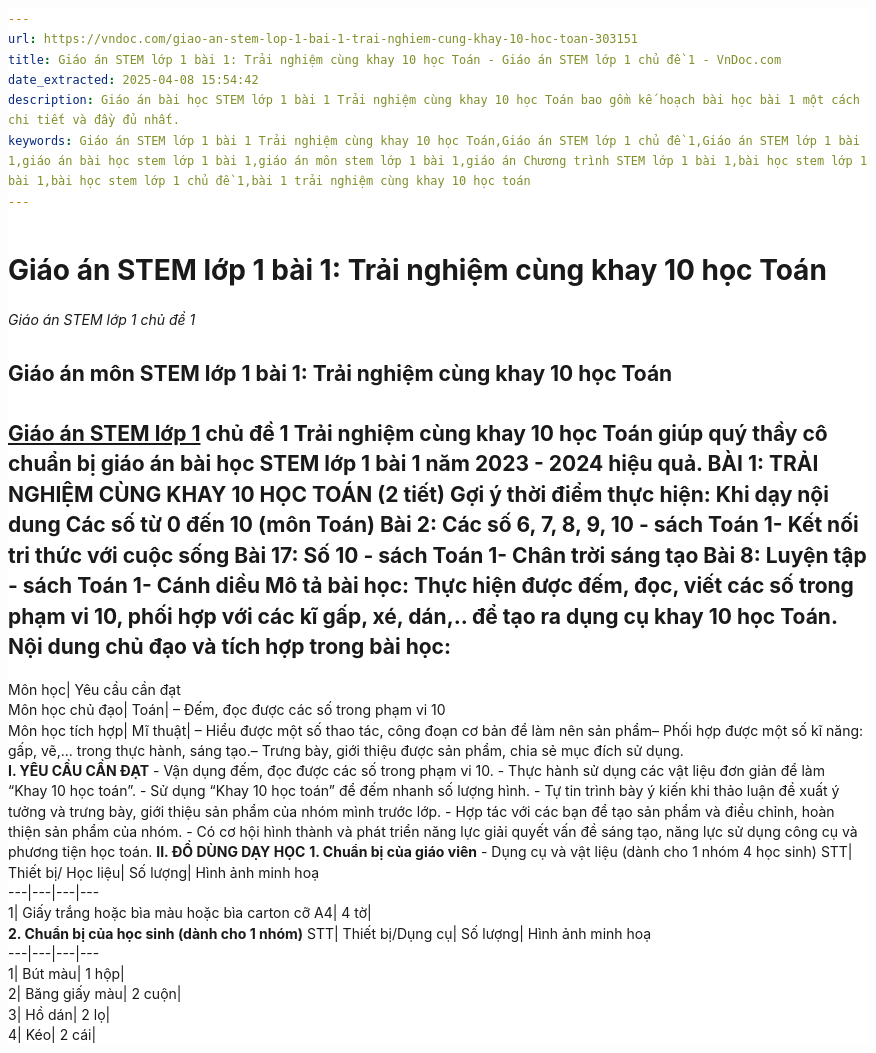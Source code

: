 ```yaml
---
url: https://vndoc.com/giao-an-stem-lop-1-bai-1-trai-nghiem-cung-khay-10-hoc-toan-303151
title: Giáo án STEM lớp 1 bài 1: Trải nghiệm cùng khay 10 học Toán - Giáo án STEM lớp 1 chủ đề 1 - VnDoc.com
date_extracted: 2025-04-08 15:54:42
description: Giáo án bài học STEM lớp 1 bài 1 Trải nghiệm cùng khay 10 học Toán bao gồm kế hoạch bài học bài 1 một cách chi tiết và đầy đủ nhất.
keywords: Giáo án STEM lớp 1 bài 1 Trải nghiệm cùng khay 10 học Toán,Giáo án STEM lớp 1 chủ đề 1,Giáo án STEM lớp 1 bài 1,giáo án bài học stem lớp 1 bài 1,giáo án môn stem lớp 1 bài 1,giáo án Chương trình STEM lớp 1 bài 1,bài học stem lớp 1 bài 1,bài học stem lớp 1 chủ đề 1,bài 1 trải nghiệm cùng khay 10 học toán
---
```


# Giáo án STEM lớp 1 bài 1: Trải nghiệm cùng khay 10 học Toán
 _Giáo án STEM lớp 1 chủ đề 1_
## Giáo án môn STEM lớp 1 bài 1: Trải nghiệm cùng khay 10 học Toán
[Giáo án STEM lớp 1](<https://vndoc.com/giao-an-lop-1-mon-khac>) chủ đề 1 Trải nghiệm cùng khay 10 học Toán giúp quý thầy cô chuẩn bị giáo án bài học STEM lớp 1 bài 1 năm 2023 - 2024 hiệu quả.
**BÀI 1: TRẢI NGHIỆM CÙNG KHAY 10 HỌC TOÁN**
**\(2 tiết\)**
**Gợi ý thời điểm thực hiện:**
Khi dạy nội dung Các số từ 0 đến 10 \(môn Toán\)
Bài 2: Các số 6, 7, 8, 9, 10 - sách Toán 1- Kết nối tri thức với cuộc sống
Bài 17: Số 10 - sách Toán 1- Chân trời sáng tạo
Bài 8: Luyện tập - sách Toán 1- Cánh diều
**Mô tả bài học:**
Thực hiện được đếm, đọc, viết các số trong phạm vi 10, phối hợp với các kĩ gấp, xé, dán,.. để tạo ra dụng cụ khay 10 học Toán.
**Nội dung chủ đạo và tích hợp trong bài học:**  
---  
Môn học| Yêu cầu cần đạt  
Môn học chủ đạo| Toán| – Đếm, đọc được các số trong phạm vi 10  
Môn học tích hợp| Mĩ thuật| – Hiểu được một số thao tác, công đoạn cơ bản để làm nên sản phẩm– Phối hợp được một số kĩ năng: gấp, vẽ,... trong thực hành, sáng tạo.– Trưng bày, giới thiệu được sản phẩm, chia sẻ mục đích sử dụng.  
**I. YÊU CẦU CẦN ĐẠT**
\- Vận dụng đếm, đọc được các số trong phạm vi 10.
\- Thực hành sử dụng các vật liệu đơn giản để làm “Khay 10 học toán”.
\- Sử dụng “Khay 10 học toán” để đếm nhanh số lượng hình.
\- Tự tin trình bày ý kiến khi thảo luận đề xuất ý tưởng và trưng bày, giới thiệu sản phẩm của nhóm mình trước lớp.
\- Hợp tác với các bạn để tạo sản phẩm và điều chỉnh, hoàn thiện sản phẩm của nhóm.
\- Có cơ hội hình thành và phát triển năng lực giải quyết vấn đề sáng tạo, năng lực sử dụng công cụ và phương tiện học toán.
**II. ĐỒ DÙNG DẠY HỌC**
**1\. Chuẩn bị của giáo viên**
\- Dụng cụ và vật liệu \(dành cho 1 nhóm 4 học sinh\)
STT| Thiết bị/ Học liệu| Số lượng| Hình ảnh minh hoạ  
---|---|---|---  
1| Giấy trắng hoặc bìa màu hoặc bìa carton cỡ A4| 4 tờ|   
**2\. Chuẩn bị của học sinh \(dành cho 1 nhóm\)**
STT| Thiết bị/Dụng cụ| Số lượng| Hình ảnh minh hoạ  
---|---|---|---  
1| Bút màu| 1 hộp|   
2| Băng giấy màu| 2 cuộn|   
3| Hồ dán| 2 lọ|   
4| Kéo| 2 cái|   